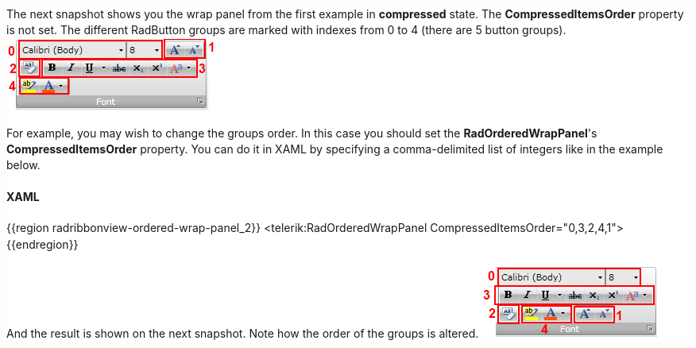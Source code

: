 The next snapshot shows you the wrap panel from the first example in __compressed__ state. The __CompressedItemsOrder__ property is not set. The different RadButton groups are marked with indexes from 0 to 4 (there are 5 button groups).
![WPF RadRibbonView RadOrderedWrapPanel Normal Order](images/RadRibbonView_Ordered_WrapPanel_NormalOrder.png)

For example, you may wish to change the groups order. In this case you should set the __RadOrderedWrapPanel__'s __CompressedItemsOrder__ property. You can do it in XAML by specifying a comma-delimited list of integers like in the example below.				

#### __XAML__
{{region radribbonview-ordered-wrap-panel_2}}
	<telerik:RadOrderedWrapPanel CompressedItemsOrder="0,3,2,4,1">
{{endregion}}

And the result is shown on the next snapshot. Note how the order of the groups is altered.
![WPF RadRibbonView RadOrderedWrapPanel Compressed Order](images/RadRibbonView_Ordered_WrapPanel_CompressedOrder.png)